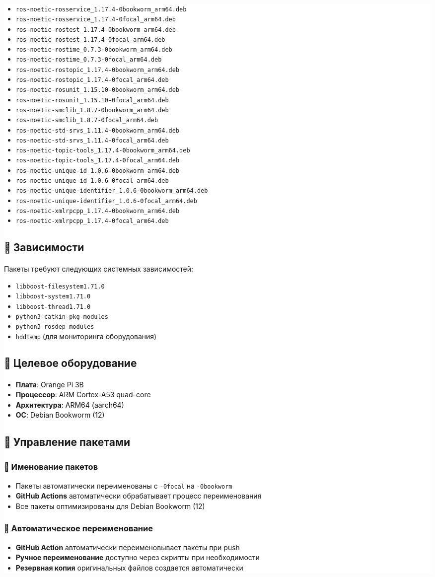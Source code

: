 - `ros-noetic-rosservice_1.17.4-0bookworm_arm64.deb`
- `ros-noetic-rosservice_1.17.4-0focal_arm64.deb`
- `ros-noetic-rostest_1.17.4-0bookworm_arm64.deb`
- `ros-noetic-rostest_1.17.4-0focal_arm64.deb`
- `ros-noetic-rostime_0.7.3-0bookworm_arm64.deb`
- `ros-noetic-rostime_0.7.3-0focal_arm64.deb`
- `ros-noetic-rostopic_1.17.4-0bookworm_arm64.deb`
- `ros-noetic-rostopic_1.17.4-0focal_arm64.deb`
- `ros-noetic-rosunit_1.15.10-0bookworm_arm64.deb`
- `ros-noetic-rosunit_1.15.10-0focal_arm64.deb`
- `ros-noetic-smclib_1.8.7-0bookworm_arm64.deb`
- `ros-noetic-smclib_1.8.7-0focal_arm64.deb`
- `ros-noetic-std-srvs_1.11.4-0bookworm_arm64.deb`
- `ros-noetic-std-srvs_1.11.4-0focal_arm64.deb`
- `ros-noetic-topic-tools_1.17.4-0bookworm_arm64.deb`
- `ros-noetic-topic-tools_1.17.4-0focal_arm64.deb`
- `ros-noetic-unique-id_1.0.6-0bookworm_arm64.deb`
- `ros-noetic-unique-id_1.0.6-0focal_arm64.deb`
- `ros-noetic-unique-identifier_1.0.6-0bookworm_arm64.deb`
- `ros-noetic-unique-identifier_1.0.6-0focal_arm64.deb`
- `ros-noetic-xmlrpcpp_1.17.4-0bookworm_arm64.deb`
- `ros-noetic-xmlrpcpp_1.17.4-0focal_arm64.deb`

## 🔧 Зависимости

Пакеты требуют следующих системных зависимостей:
- `libboost-filesystem1.71.0`
- `libboost-system1.71.0` 
- `libboost-thread1.71.0`
- `python3-catkin-pkg-modules`
- `python3-rosdep-modules`
- `hddtemp` (для мониторинга оборудования)

## 🎯 Целевое оборудование

- **Плата**: Orange Pi 3B
- **Процессор**: ARM Cortex-A53 quad-core
- **Архитектура**: ARM64 (aarch64)
- **ОС**: Debian Bookworm (12)

## 🔄 Управление пакетами

### 📝 Именование пакетов
- Пакеты автоматически переименованы с `-0focal` на `-0bookworm`
- **GitHub Actions** автоматически обрабатывает процесс переименования
- Все пакеты оптимизированы для Debian Bookworm (12)

### 🤖 Автоматическое переименование
- **GitHub Action** автоматически переименовывает пакеты при push
- **Ручное переименование** доступно через скрипты при необходимости
- **Резервная копия** оригинальных файлов создается автоматически
